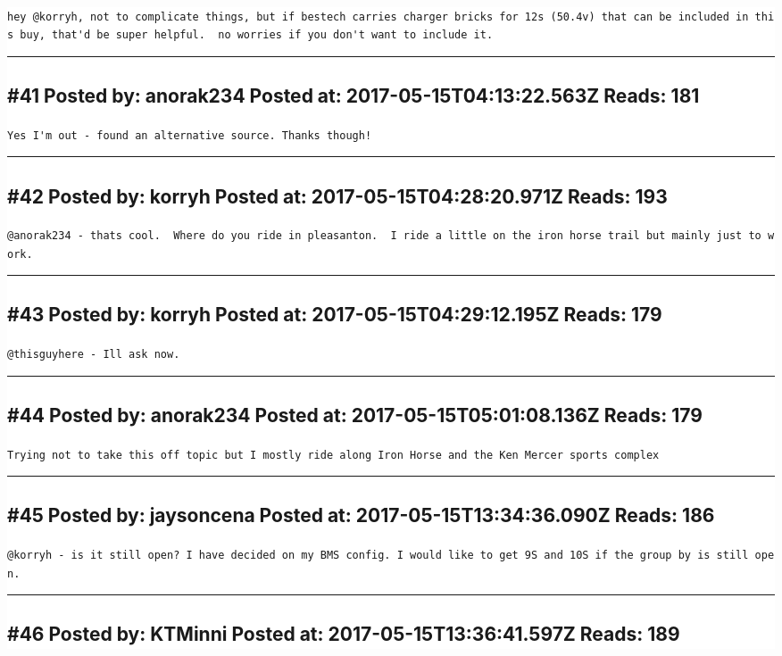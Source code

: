 ```
hey @korryh, not to complicate things, but if bestech carries charger bricks for 12s (50.4v) that can be included in this buy, that'd be super helpful.  no worries if you don't want to include it.
```

---
## \#41 Posted by: anorak234 Posted at: 2017-05-15T04:13:22.563Z Reads: 181

```
Yes I'm out - found an alternative source. Thanks though!
```

---
## \#42 Posted by: korryh Posted at: 2017-05-15T04:28:20.971Z Reads: 193

```
@anorak234 - thats cool.  Where do you ride in pleasanton.  I ride a little on the iron horse trail but mainly just to work.
```

---
## \#43 Posted by: korryh Posted at: 2017-05-15T04:29:12.195Z Reads: 179

```
@thisguyhere - Ill ask now.
```

---
## \#44 Posted by: anorak234 Posted at: 2017-05-15T05:01:08.136Z Reads: 179

```
Trying not to take this off topic but I mostly ride along Iron Horse and the Ken Mercer sports complex
```

---
## \#45 Posted by: jaysoncena Posted at: 2017-05-15T13:34:36.090Z Reads: 186

```
@korryh - is it still open? I have decided on my BMS config. I would like to get 9S and 10S if the group by is still open.
```

---
## \#46 Posted by: KTMinni Posted at: 2017-05-15T13:36:41.597Z Reads: 189
